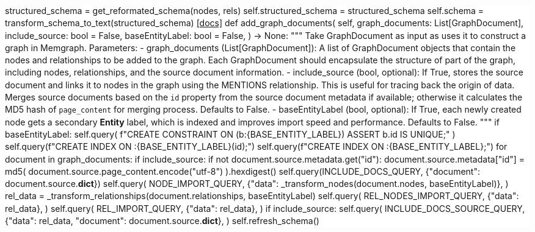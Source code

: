 structured_schema = get_reformated_schema(nodes, rels)             self.structured_schema = structured_schema             self.schema = transform_schema_to_text(structured_schema)                                        [[docs]](https://python.langchain.com/api_reference/community/graphs/langchain_community.graphs.memgraph_graph.MemgraphGraph.html#langchain_community.graphs.memgraph_graph.MemgraphGraph.add_graph_documents)         def add_graph_documents(             self,             graph_documents: List[GraphDocument],             include_source: bool = False,             baseEntityLabel: bool = False,         ) -> None:             """             Take GraphDocument as input as uses it to construct a graph in Memgraph.                  Parameters:             - graph_documents (List[GraphDocument]): A list of GraphDocument objects             that contain the nodes and relationships to be added to the graph. Each             GraphDocument should encapsulate the structure of part of the graph,             including nodes, relationships, and the source document information.             - include_source (bool, optional): If True, stores the source document             and links it to nodes in the graph using the MENTIONS relationship.             This is useful for tracing back the origin of data. Merges source             documents based on the `id` property from the source document metadata             if available; otherwise it calculates the MD5 hash of `page_content`             for merging process. Defaults to False.             - baseEntityLabel (bool, optional): If True, each newly created node             gets a secondary __Entity__ label, which is indexed and improves import             speed and performance. Defaults to False.             """                  if baseEntityLabel:                 self.query(                     f"CREATE CONSTRAINT ON (b:{BASE_ENTITY_LABEL}) ASSERT b.id IS UNIQUE;"                 )                 self.query(f"CREATE INDEX ON :{BASE_ENTITY_LABEL}(id);")                 self.query(f"CREATE INDEX ON :{BASE_ENTITY_LABEL};")                  for document in graph_documents:                 if include_source:                     if not document.source.metadata.get("id"):                         document.source.metadata["id"] = md5(                             document.source.page_content.encode("utf-8")                         ).hexdigest()                          self.query(INCLUDE_DOCS_QUERY, {"document": document.source.__dict__})                      self.query(                     NODE_IMPORT_QUERY,                     {"data": _transform_nodes(document.nodes, baseEntityLabel)},                 )                      rel_data = _transform_relationships(document.relationships, baseEntityLabel)                 self.query(                     REL_NODES_IMPORT_QUERY,                     {"data": rel_data},                 )                 self.query(                     REL_IMPORT_QUERY,                     {"data": rel_data},                 )                      if include_source:                     self.query(                         INCLUDE_DOCS_SOURCE_QUERY,                         {"data": rel_data, "document": document.source.__dict__},                     )             self.refresh_schema()